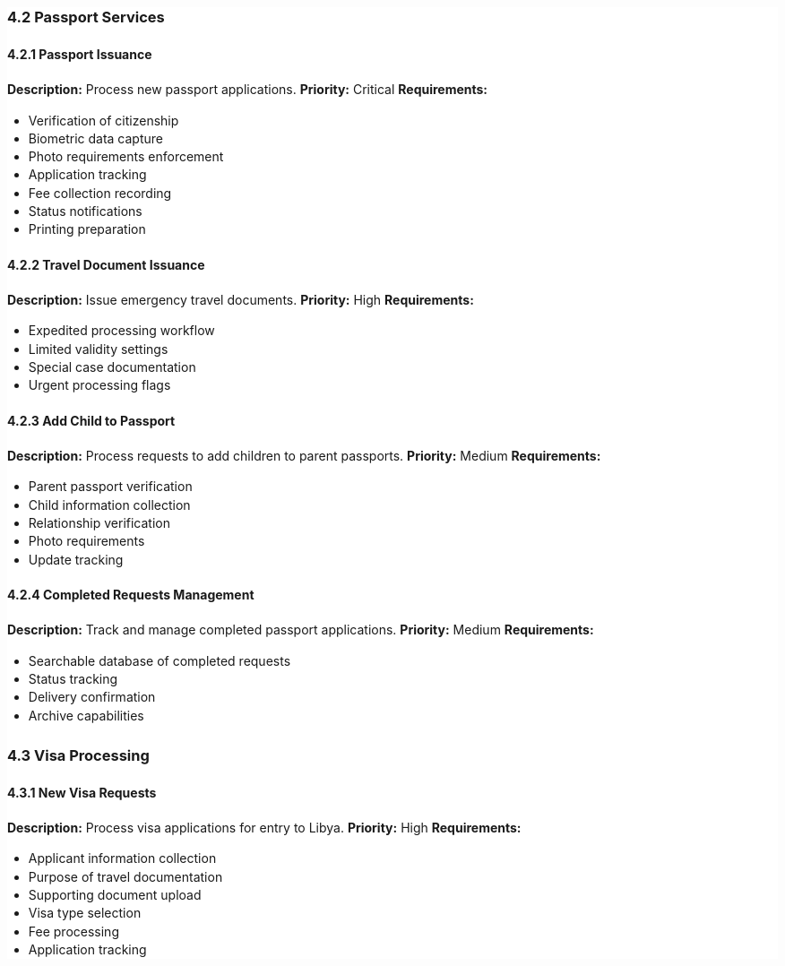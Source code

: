 ### 4.2 Passport Services

#### 4.2.1 Passport Issuance
**Description:** Process new passport applications.
**Priority:** Critical
**Requirements:**
- Verification of citizenship
- Biometric data capture
- Photo requirements enforcement
- Application tracking
- Fee collection recording
- Status notifications
- Printing preparation

#### 4.2.2 Travel Document Issuance
**Description:** Issue emergency travel documents.
**Priority:** High
**Requirements:**
- Expedited processing workflow
- Limited validity settings
- Special case documentation
- Urgent processing flags

#### 4.2.3 Add Child to Passport
**Description:** Process requests to add children to parent passports.
**Priority:** Medium
**Requirements:**
- Parent passport verification
- Child information collection
- Relationship verification
- Photo requirements
- Update tracking

#### 4.2.4 Completed Requests Management
**Description:** Track and manage completed passport applications.
**Priority:** Medium
**Requirements:**
- Searchable database of completed requests
- Status tracking
- Delivery confirmation
- Archive capabilities

### 4.3 Visa Processing

#### 4.3.1 New Visa Requests
**Description:** Process visa applications for entry to Libya.
**Priority:** High
**Requirements:**
- Applicant information collection
- Purpose of travel documentation
- Supporting document upload
- Visa type selection
- Fee processing
- Application tracking
